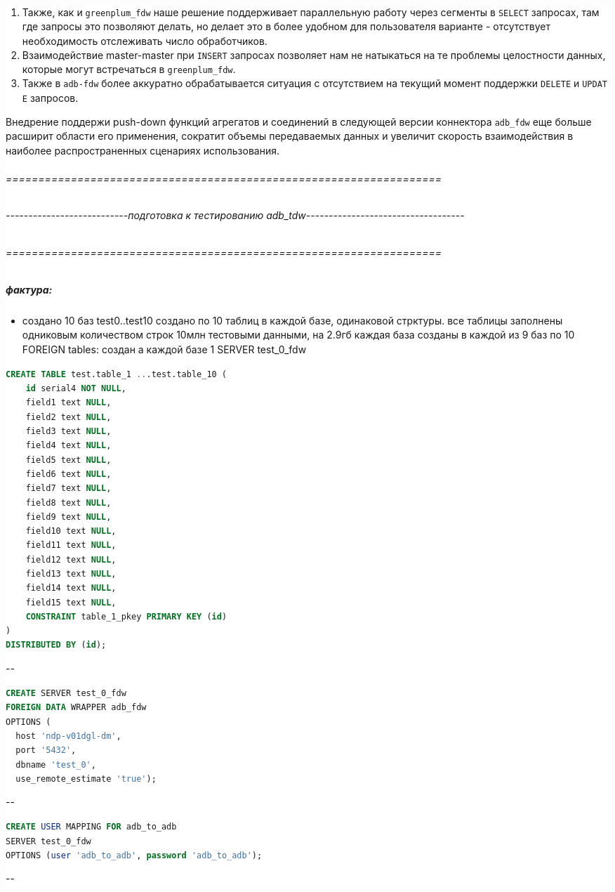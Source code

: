 1. Также, как и `greenplum_fdw` наше решение поддерживает параллельную работу через сегменты в `SELECT` запросах, там где запросы это позволяют делать, но делает это в более удобном для пользователя варианте - отсутствует необходимость отслеживать число обработчиков.
2. Взаимодействие master-master при `INSERT` запросах позволяет нам не натыкаться на те проблемы целостности данных, которые могут встречаться в `greenplum_fdw`.
3. Также в `adb-fdw` более аккуратно обрабатывается ситуация с отсутствием на текущий момент поддержки `DELETE` и `UPDATE` запросов.

Внедрение поддержи push-down функций агрегатов и соединений в следующей версии коннектора `adb_fdw` еще больше расширит области его применения, сократит объемы передаваемых данных и увеличит скорость взаимодействия в наиболее распространенных сценариях использования.


###### ===================================================================
###### ---------------------------подготовка к тестированию adb_tdw-----------------------------------  
###### ===================================================================
##### фактура:

- создано 10 баз test0..test10 
создано по 10 таблиц в каждой базе, одинаковой стрктуры.
все таблицы заполнены одниковым количеством строк 10млн тестовыми данными, на 2.9гб каждая база
созданы в каждой из 9 баз по 10 FOREIGN tables:
создан а каждой базе 1 SERVER test_0_fdw

```sql
CREATE TABLE test.table_1 ...test.table_10 (
	id serial4 NOT NULL,
	field1 text NULL,
	field2 text NULL,
	field3 text NULL,
	field4 text NULL,
	field5 text NULL,
	field6 text NULL,
	field7 text NULL,
	field8 text NULL,
	field9 text NULL,
	field10 text NULL,
	field11 text NULL,
	field12 text NULL,
	field13 text NULL,
	field14 text NULL,
	field15 text NULL,
	CONSTRAINT table_1_pkey PRIMARY KEY (id)
)
DISTRIBUTED BY (id);
```
-- 
```sql
CREATE SERVER test_0_fdw
FOREIGN DATA WRAPPER adb_fdw
OPTIONS (
  host 'ndp-v01dgl-dm',
  port '5432',
  dbname 'test_0',
  use_remote_estimate 'true');    
```
--    
```sql
CREATE USER MAPPING FOR adb_to_adb
SERVER test_0_fdw
OPTIONS (user 'adb_to_adb', password 'adb_to_adb');    
```
--
